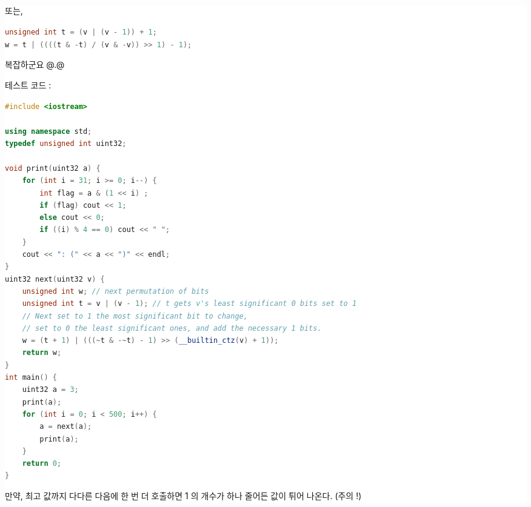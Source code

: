  
또는,

```cpp
unsigned int t = (v | (v - 1)) + 1;  
w = t | ((((t & -t) / (v & -v)) >> 1) - 1);
``` 
 
복잡하군요 @.@
 
테스트 코드 : 

```cpp
#include <iostream>
 
using namespace std;
typedef unsigned int uint32;
 
void print(uint32 a) {
    for (int i = 31; i >= 0; i--) {
        int flag = a & (1 << i) ;
        if (flag) cout << 1;
        else cout << 0;
        if ((i) % 4 == 0) cout << " ";
    }
    cout << ": (" << a << ")" << endl;
}
uint32 next(uint32 v) {
    unsigned int w; // next permutation of bits
    unsigned int t = v | (v - 1); // t gets v's least significant 0 bits set to 1
    // Next set to 1 the most significant bit to change,
    // set to 0 the least significant ones, and add the necessary 1 bits.
    w = (t + 1) | (((~t & -~t) - 1) >> (__builtin_ctz(v) + 1));
    return w;
}
int main() {
    uint32 a = 3;
    print(a);
    for (int i = 0; i < 500; i++) {
        a = next(a);
        print(a);
    }
    return 0;
}
```

만약, 최고 값까지 다다른 다음에 한 번 더 호출하면 1 의 개수가 하나 줄어든 값이 튀어 나온다. (주의 !)
